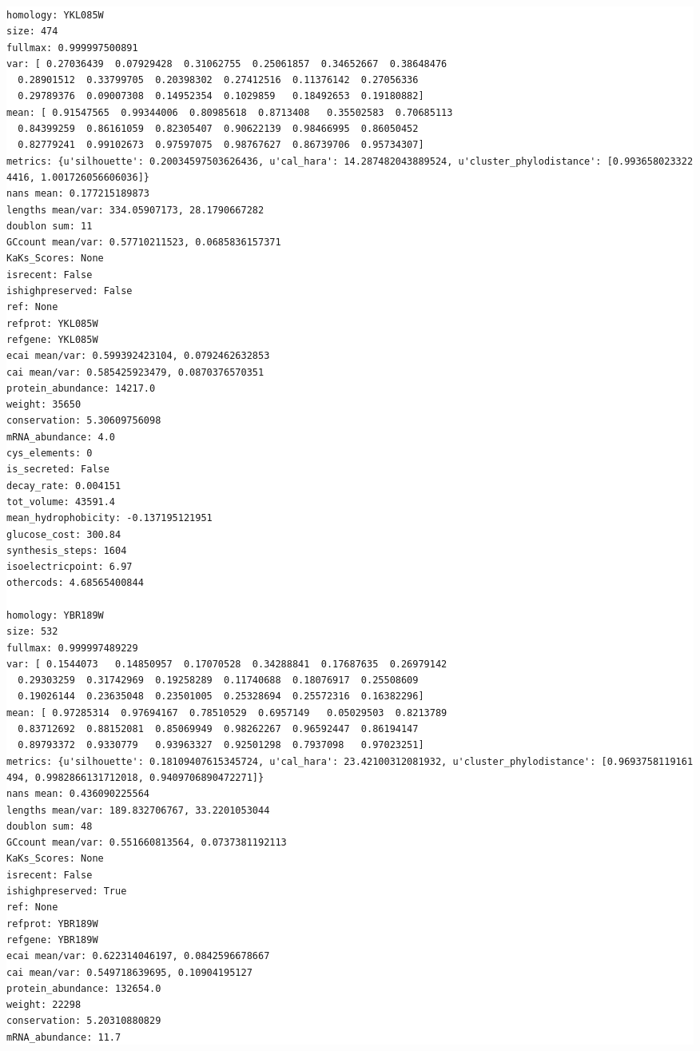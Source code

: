     homology: YKL085W
    size: 474
    fullmax: 0.999997500891
    var: [ 0.27036439  0.07929428  0.31062755  0.25061857  0.34652667  0.38648476
      0.28901512  0.33799705  0.20398302  0.27412516  0.11376142  0.27056336
      0.29789376  0.09007308  0.14952354  0.1029859   0.18492653  0.19180882]
    mean: [ 0.91547565  0.99344006  0.80985618  0.8713408   0.35502583  0.70685113
      0.84399259  0.86161059  0.82305407  0.90622139  0.98466995  0.86050452
      0.82779241  0.99102673  0.97597075  0.98767627  0.86739706  0.95734307]
    metrics: {u'silhouette': 0.20034597503626436, u'cal_hara': 14.287482043889524, u'cluster_phylodistance': [0.9936580233224416, 1.001726056606036]}
    nans mean: 0.177215189873
    lengths mean/var: 334.05907173, 28.1790667282
    doublon sum: 11
    GCcount mean/var: 0.57710211523, 0.0685836157371
    KaKs_Scores: None
    isrecent: False
    ishighpreserved: False
    ref: None
    refprot: YKL085W
    refgene: YKL085W
    ecai mean/var: 0.599392423104, 0.0792462632853
    cai mean/var: 0.585425923479, 0.0870376570351
    protein_abundance: 14217.0
    weight: 35650
    conservation: 5.30609756098
    mRNA_abundance: 4.0
    cys_elements: 0
    is_secreted: False
    decay_rate: 0.004151
    tot_volume: 43591.4
    mean_hydrophobicity: -0.137195121951
    glucose_cost: 300.84
    synthesis_steps: 1604
    isoelectricpoint: 6.97
    othercods: 4.68565400844
    
    homology: YBR189W
    size: 532
    fullmax: 0.999997489229
    var: [ 0.1544073   0.14850957  0.17070528  0.34288841  0.17687635  0.26979142
      0.29303259  0.31742969  0.19258289  0.11740688  0.18076917  0.25508609
      0.19026144  0.23635048  0.23501005  0.25328694  0.25572316  0.16382296]
    mean: [ 0.97285314  0.97694167  0.78510529  0.6957149   0.05029503  0.8213789
      0.83712692  0.88152081  0.85069949  0.98262267  0.96592447  0.86194147
      0.89793372  0.9330779   0.93963327  0.92501298  0.7937098   0.97023251]
    metrics: {u'silhouette': 0.18109407615345724, u'cal_hara': 23.42100312081932, u'cluster_phylodistance': [0.9693758119161494, 0.9982866131712018, 0.9409706890472271]}
    nans mean: 0.436090225564
    lengths mean/var: 189.832706767, 33.2201053044
    doublon sum: 48
    GCcount mean/var: 0.551660813564, 0.0737381192113
    KaKs_Scores: None
    isrecent: False
    ishighpreserved: True
    ref: None
    refprot: YBR189W
    refgene: YBR189W
    ecai mean/var: 0.622314046197, 0.0842596678667
    cai mean/var: 0.549718639695, 0.10904195127
    protein_abundance: 132654.0
    weight: 22298
    conservation: 5.20310880829
    mRNA_abundance: 11.7
